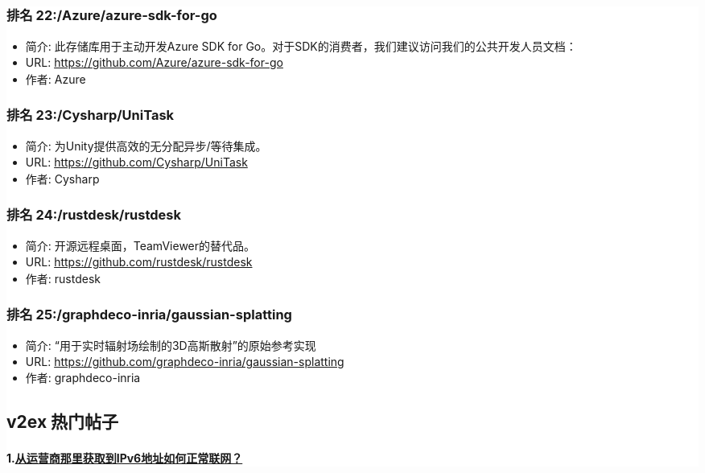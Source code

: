 ### 排名 22:/Azure/azure-sdk-for-go
- 简介: 此存储库用于主动开发Azure SDK for Go。对于SDK的消费者，我们建议访问我们的公共开发人员文档：
- URL: https://github.com/Azure/azure-sdk-for-go
- 作者: Azure 

### 排名 23:/Cysharp/UniTask
- 简介: 为Unity提供高效的无分配异步/等待集成。
- URL: https://github.com/Cysharp/UniTask
- 作者: Cysharp 

### 排名 24:/rustdesk/rustdesk
- 简介: 开源远程桌面，TeamViewer的替代品。
- URL: https://github.com/rustdesk/rustdesk
- 作者: rustdesk 

### 排名 25:/graphdeco-inria/gaussian-splatting
- 简介: “用于实时辐射场绘制的3D高斯散射”的原始参考实现
- URL: https://github.com/graphdeco-inria/gaussian-splatting
- 作者: graphdeco-inria 

## v2ex 热门帖子

#### 1.[从运营商那里获取到IPv6地址如何正常联网？](https://www.v2ex.com/t/967812#reply0)

